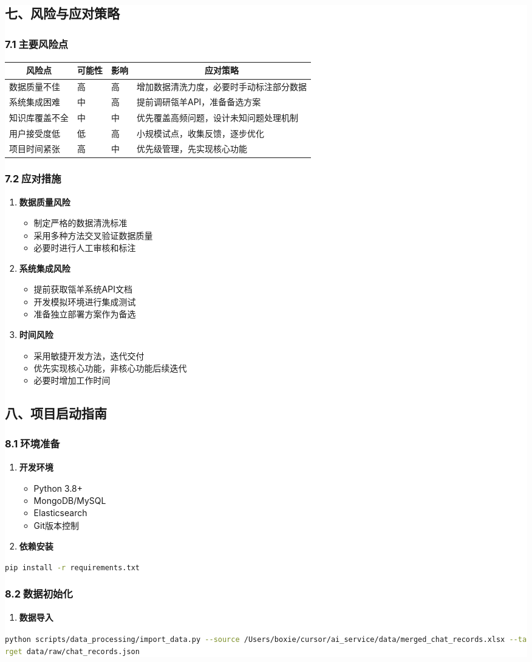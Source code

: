 ## 七、风险与应对策略

### 7.1 主要风险点
| 风险点 | 可能性 | 影响 | 应对策略 |
|--------|--------|------|----------|
| 数据质量不佳 | 高 | 高 | 增加数据清洗力度，必要时手动标注部分数据 |
| 系统集成困难 | 中 | 高 | 提前调研瓴羊API，准备备选方案 |
| 知识库覆盖不全 | 中 | 中 | 优先覆盖高频问题，设计未知问题处理机制 |
| 用户接受度低 | 低 | 高 | 小规模试点，收集反馈，逐步优化 |
| 项目时间紧张 | 高 | 中 | 优先级管理，先实现核心功能 |

### 7.2 应对措施
1. **数据质量风险**
   - 制定严格的数据清洗标准
   - 采用多种方法交叉验证数据质量
   - 必要时进行人工审核和标注

2. **系统集成风险**
   - 提前获取瓴羊系统API文档
   - 开发模拟环境进行集成测试
   - 准备独立部署方案作为备选

3. **时间风险**
   - 采用敏捷开发方法，迭代交付
   - 优先实现核心功能，非核心功能后续迭代
   - 必要时增加工作时间

## 八、项目启动指南

### 8.1 环境准备
1. **开发环境**
   - Python 3.8+
   - MongoDB/MySQL
   - Elasticsearch
   - Git版本控制

2. **依赖安装**
```bash
pip install -r requirements.txt
```

### 8.2 数据初始化
1. **数据导入**
```bash
python scripts/data_processing/import_data.py --source /Users/boxie/cursor/ai_service/data/merged_chat_records.xlsx --target data/raw/chat_records.json
```
